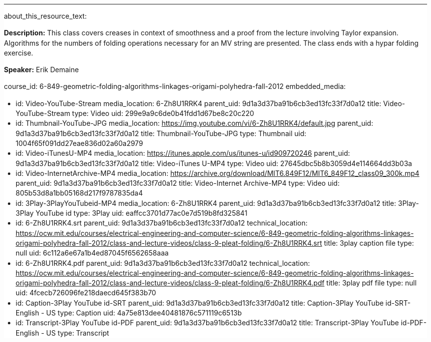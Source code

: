---
about_this_resource_text: <p><strong>Description:</strong> This class covers creases
  in context of smoothness and a proof from the lecture involving Taylor expansion.
  Algorithms for the numbers of folding operations necessary for an MV string are
  presented. The class ends with a hypar folding exercise.</p> <p><strong>Speaker:</strong>
  Erik Demaine</p>
course_id: 6-849-geometric-folding-algorithms-linkages-origami-polyhedra-fall-2012
embedded_media:
- id: Video-YouTube-Stream
  media_location: 6-Zh8U1RRK4
  parent_uid: 9d1a3d37ba91b6cb3ed13fc33f7d0a12
  title: Video-YouTube-Stream
  type: Video
  uid: 299e9a9c6de0b41fdd1d67be8c20c220
- id: Thumbnail-YouTube-JPG
  media_location: https://img.youtube.com/vi/6-Zh8U1RRK4/default.jpg
  parent_uid: 9d1a3d37ba91b6cb3ed13fc33f7d0a12
  title: Thumbnail-YouTube-JPG
  type: Thumbnail
  uid: 1004f65f091dd27eae836d02a60a2979
- id: Video-iTunesU-MP4
  media_location: https://itunes.apple.com/us/itunes-u/id909720246
  parent_uid: 9d1a3d37ba91b6cb3ed13fc33f7d0a12
  title: Video-iTunes U-MP4
  type: Video
  uid: 27645dbc5b8b3059d4e114664dd3b03a
- id: Video-InternetArchive-MP4
  media_location: https://archive.org/download/MIT6.849F12/MIT6_849F12_class09_300k.mp4
  parent_uid: 9d1a3d37ba91b6cb3ed13fc33f7d0a12
  title: Video-Internet Archive-MP4
  type: Video
  uid: 805b53d8a1bb05168d217f9787835da4
- id: 3Play-3PlayYouTubeid-MP4
  media_location: 6-Zh8U1RRK4
  parent_uid: 9d1a3d37ba91b6cb3ed13fc33f7d0a12
  title: 3Play-3Play YouTube id
  type: 3Play
  uid: eaffcc3701d77ac0e7d519b8fd325841
- id: 6-Zh8U1RRK4.srt
  parent_uid: 9d1a3d37ba91b6cb3ed13fc33f7d0a12
  technical_location: https://ocw.mit.edu/courses/electrical-engineering-and-computer-science/6-849-geometric-folding-algorithms-linkages-origami-polyhedra-fall-2012/class-and-lecture-videos/class-9-pleat-folding/6-Zh8U1RRK4.srt
  title: 3play caption file
  type: null
  uid: 6c112a6e67a1b4ed87045f6562658aaa
- id: 6-Zh8U1RRK4.pdf
  parent_uid: 9d1a3d37ba91b6cb3ed13fc33f7d0a12
  technical_location: https://ocw.mit.edu/courses/electrical-engineering-and-computer-science/6-849-geometric-folding-algorithms-linkages-origami-polyhedra-fall-2012/class-and-lecture-videos/class-9-pleat-folding/6-Zh8U1RRK4.pdf
  title: 3play pdf file
  type: null
  uid: 4fcecb726096fe218daecd645f383b70
- id: Caption-3Play YouTube id-SRT
  parent_uid: 9d1a3d37ba91b6cb3ed13fc33f7d0a12
  title: Caption-3Play YouTube id-SRT-English - US
  type: Caption
  uid: 4a75e813dee40481876c571119c6513b
- id: Transcript-3Play YouTube id-PDF
  parent_uid: 9d1a3d37ba91b6cb3ed13fc33f7d0a12
  title: Transcript-3Play YouTube id-PDF-English - US
  type: Transcript